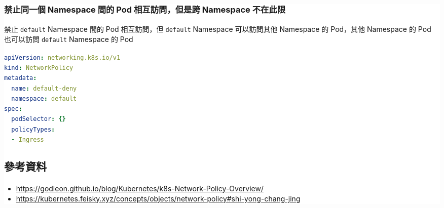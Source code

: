 ### 禁止同一個 Namespace 間的 Pod 相互訪問，但是跨 Namespace 不在此限

禁止 `default` Namespace 間的 Pod 相互訪問，但 `default` Namespace 可以訪問其他 Namespace 的 Pod，其他 Namespace 的 Pod 也可以訪問 `default` Namespace 的 Pod 

```yaml
apiVersion: networking.k8s.io/v1
kind: NetworkPolicy
metadata:
  name: default-deny
  namespace: default
spec:
  podSelector: {}
  policyTypes:
  - Ingress
```

## 參考資料

- https://godleon.github.io/blog/Kubernetes/k8s-Network-Policy-Overview/
- https://kubernetes.feisky.xyz/concepts/objects/network-policy#shi-yong-chang-jing
